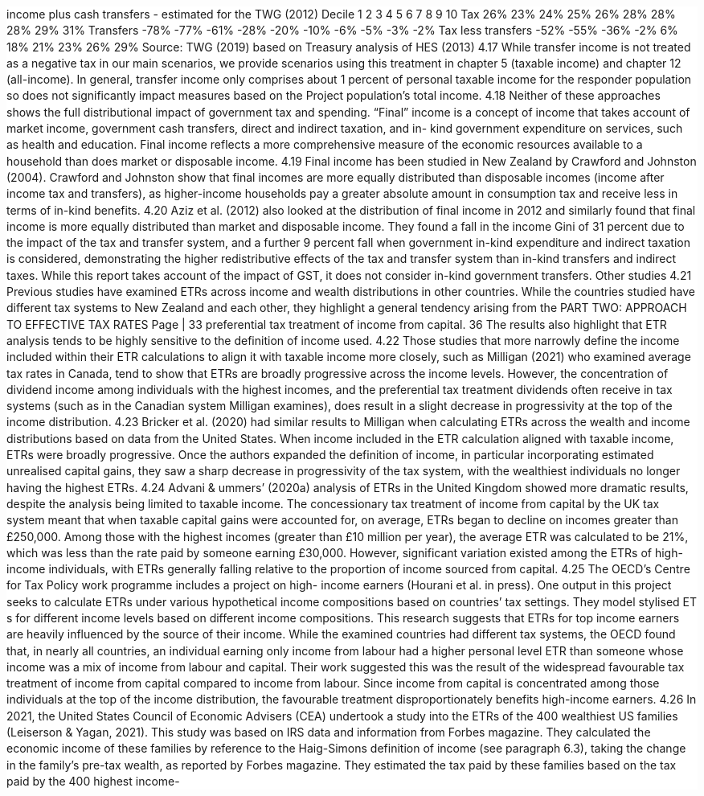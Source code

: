 income plus cash transfers - estimated for the TWG (2012) Decile 1 2 3 4 5 6 7 8 9 10 Tax 26% 23% 24% 25% 26% 28% 28% 28% 29% 31% Transfers -78% -77% -61% -28% -20% -10% -6% -5% -3% -2% Tax less transfers -52% -55% -36% -2% 6% 18% 21% 23% 26% 29% Source: TWG (2019) based on Treasury analysis of HES (2013) 4.17 While transfer income is not treated as a negative tax in our main scenarios, we provide scenarios using this treatment in chapter 5 (taxable income) and chapter 12 (all-income). In general, transfer income only comprises about 1 percent of personal taxable income for the responder population so does not significantly impact measures based on the Project population’s total income. 4.18 Neither of these approaches shows the full distributional impact of government tax and spending. “Final” income is a concept of income that takes account of market income, government cash transfers, direct and indirect taxation, and in- kind government expenditure on services, such as health and education. Final income reflects a more comprehensive measure of the economic resources available to a household than does market or disposable income. 4.19 Final income has been studied in New Zealand by Crawford and Johnston (2004). Crawford and Johnston show that final incomes are more equally distributed than disposable incomes (income after income tax and transfers), as higher-income households pay a greater absolute amount in consumption tax and receive less in terms of in-kind benefits. 4.20 Aziz et al. (2012) also looked at the distribution of final income in 2012 and similarly found that final income is more equally distributed than market and disposable income. They found a fall in the income Gini of 31 percent due to the impact of the tax and transfer system, and a further 9 percent fall when government in-kind expenditure and indirect taxation is considered, demonstrating the higher redistributive effects of the tax and transfer system than in-kind transfers and indirect taxes. While this report takes account of the impact of GST, it does not consider in-kind government transfers. Other studies 4.21 Previous studies have examined ETRs across income and wealth distributions in other countries. While the countries studied have different tax systems to New Zealand and each other, they highlight a general tendency arising from the PART TWO: APPROACH TO EFFECTIVE TAX RATES Page | 33 preferential tax treatment of income from capital. 36 The results also highlight that ETR analysis tends to be highly sensitive to the definition of income used. 4.22 Those studies that more narrowly define the income included within their ETR calculations to align it with taxable income more closely, such as Milligan (2021) who examined average tax rates in Canada, tend to show that ETRs are broadly progressive across the income levels. However, the concentration of dividend income among individuals with the highest incomes, and the preferential tax treatment dividends often receive in tax systems (such as in the Canadian system Milligan examines), does result in a slight decrease in progressivity at the top of the income distribution. 4.23 Bricker et al. (2020) had similar results to Milligan when calculating ETRs across the wealth and income distributions based on data from the United States. When income included in the ETR calculation aligned with taxable income, ETRs were broadly progressive. Once the authors expanded the definition of income, in particular incorporating estimated unrealised capital gains, they saw a sharp decrease in progressivity of the tax system, with the wealthiest individuals no longer having the highest ETRs. 4.24 Advani & ummers’ (2020a) analysis of ETRs in the United Kingdom showed more dramatic results, despite the analysis being limited to taxable income. The concessionary tax treatment of income from capital by the UK tax system meant that when taxable capital gains were accounted for, on average, ETRs began to decline on incomes greater than £250,000. Among those with the highest incomes (greater than £10 million per year), the average ETR was calculated to be 21%, which was less than the rate paid by someone earning £30,000. However, significant variation existed among the ETRs of high-income individuals, with ETRs generally falling relative to the proportion of income sourced from capital. 4.25 The OECD’s Centre for Tax Policy work programme includes a project on high- income earners (Hourani et al. in press). One output in this project seeks to calculate ETRs under various hypothetical income compositions based on countries’ tax settings. They model stylised ET s for different income levels based on different income compositions. This research suggests that ETRs for top income earners are heavily influenced by the source of their income. While the examined countries had different tax systems, the OECD found that, in nearly all countries, an individual earning only income from labour had a higher personal level ETR than someone whose income was a mix of income from labour and capital. Their work suggested this was the result of the widespread favourable tax treatment of income from capital compared to income from labour. Since income from capital is concentrated among those individuals at the top of the income distribution, the favourable treatment disproportionately benefits high-income earners. 4.26 In 2021, the United States Council of Economic Advisers (CEA) undertook a study into the ETRs of the 400 wealthiest US families (Leiserson & Yagan, 2021). This study was based on IRS data and information from Forbes magazine. They calculated the economic income of these families by reference to the Haig-Simons definition of income (see paragraph 6.3), taking the change in the family’s pre-tax wealth, as reported by Forbes magazine. They estimated the tax paid by these families based on the tax paid by the 400 highest income-